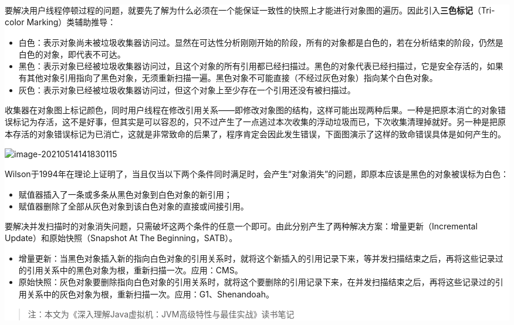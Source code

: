 要解决用户线程停顿过程的问题，就要先了解为什么必须在一个能保证一致性的快照上才能进行对象图的遍历。因此引入**三色标记**（Tri-color Marking）类辅助推导：

* 白色：表示对象尚未被垃圾收集器访问过。显然在可达性分析刚刚开始的阶段，所有的对象都是白色的，若在分析结束的阶段，仍然是白色的对象，即代表不可达。
* 黑色：表示对象已经被垃圾收集器访问过，且这个对象的所有引用都已经扫描过。黑色的对象代表已经扫描过，它是安全存活的，如果有其他对象引用指向了黑色对象，无须重新扫描一遍。黑色对象不可能直接（不经过灰色对象）指向某个白色对象。
* 灰色：表示对象已经被垃圾收集器访问过，但这个对象上至少存在一个引用还没有被扫描过。

收集器在对象图上标记颜色，同时用户线程在修改引用关系——即修改对象图的结构，这样可能出现两种后果。一种是把原本消亡的对象错误标记为存活，这不是好事，但其实是可以容忍的，只不过产生了一点逃过本次收集的浮动垃圾而已，下次收集清理掉就好。另一种是把原本存活的对象错误标记为已消亡，这就是非常致命的后果了，程序肯定会因此发生错误，下面图演示了这样的致命错误具体是如何产生的。

![image-20210514141830115](https://raw.githubusercontent.com/renjiema/images/main/blogs/20210514141830.png)

Wilson于1994年在理论上证明了，当且仅当以下两个条件同时满足时，会产生“对象消失”的问题，即原本应该是黑色的对象被误标为白色：

* 赋值器插入了一条或多条从黑色对象到白色对象的新引用；
* 赋值器删除了全部从灰色对象到该白色对象的直接或间接引用。

要解决并发扫描时的对象消失问题，只需破坏这两个条件的任意一个即可。由此分别产生了两种解决方案：增量更新（Incremental Update）和原始快照（Snapshot At The Beginning，SATB）。

* 增量更新：当黑色对象插入新的指向白色对象的引用关系时，就将这个新插入的引用记录下来，等并发扫描结束之后，再将这些记录过的引用关系中的黑色对象为根，重新扫描一次。应用：CMS。
* 原始快照：灰色对象要删除指向白色对象的引用关系时，就将这个要删除的引用记录下来，在并发扫描结束之后，再将这些记录过的引用关系中的灰色对象为根，重新扫描一次。应用：G1、Shenandoah。

> 注：本文为《深入理解Java虚拟机：JVM高级特性与最佳实战》读书笔记

